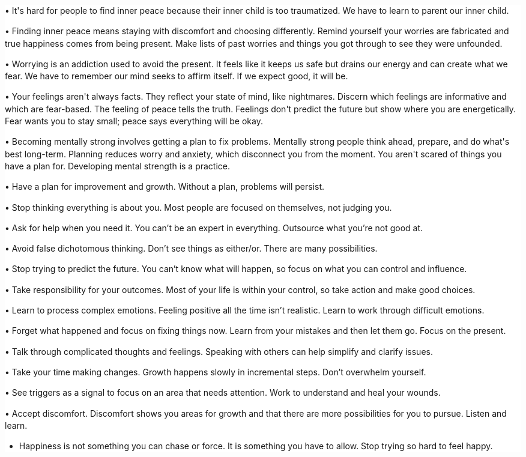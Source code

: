 • It's hard for people to find inner peace because their inner child is too traumatized. We have to learn to parent our inner child.

• Finding inner peace means staying with discomfort and choosing differently. Remind yourself your worries are fabricated and true happiness comes from being present. Make lists of past worries and things you got through to see they were unfounded. 

• Worrying is an addiction used to avoid the present. It feels like it keeps us safe but drains our energy and can create what we fear. We have to remember our mind seeks to affirm itself. If we expect good, it will be.

• Your feelings aren't always facts. They reflect your state of mind, like nightmares. Discern which feelings are informative and which are fear-based. The feeling of peace tells the truth. Feelings don't predict the future but show where you are energetically. Fear wants you to stay small; peace says everything will be okay.

• Becoming mentally strong involves getting a plan to fix problems. Mentally strong people think ahead, prepare, and do what's best long-term. Planning reduces worry and anxiety, which disconnect you from the moment. You aren't scared of things you have a plan for. Developing mental strength is a practice.

 

• Have a plan for improvement and growth. Without a plan, problems will persist.

• Stop thinking everything is about you. Most people are focused on themselves, not judging you. 

• Ask for help when you need it. You can’t be an expert in everything. Outsource what you’re not good at.

• Avoid false dichotomous thinking. Don’t see things as either/or. There are many possibilities.

• Stop trying to predict the future. You can’t know what will happen, so focus on what you can control and influence.

• Take responsibility for your outcomes. Most of your life is within your control, so take action and make good choices.

• Learn to process complex emotions. Feeling positive all the time isn’t realistic. Learn to work through difficult emotions.

• Forget what happened and focus on fixing things now. Learn from your mistakes and then let them go. Focus on the present. 

• Talk through complicated thoughts and feelings. Speaking with others can help simplify and clarify issues. 

• Take your time making changes. Growth happens slowly in incremental steps. Don’t overwhelm yourself.

• See triggers as a signal to focus on an area that needs attention. Work to understand and heal your wounds. 

• Accept discomfort. Discomfort shows you areas for growth and that there are more possibilities for you to pursue. Listen and learn.

 

- Happiness is not something you can chase or force. It is something you have to allow. Stop trying so hard to feel happy.
